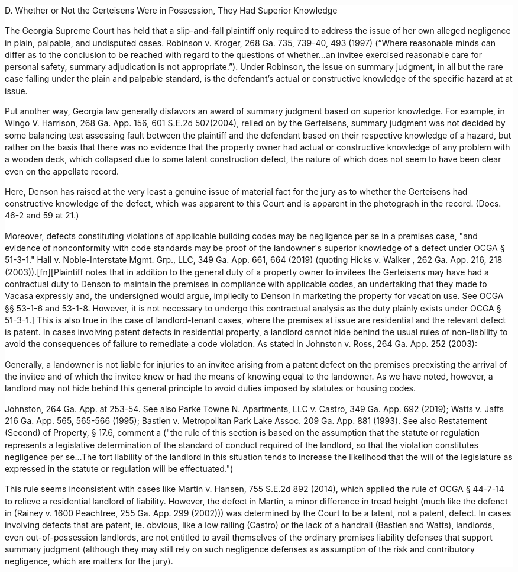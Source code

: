 D. Whether or Not the Gerteisens Were in Possession, They Had Superior Knowledge

The Georgia Supreme Court  has  held  that  a slip-and-fall  plaintiff only required to address the issue of her own alleged negligence in  plain, palpable, and undisputed cases. Robinson v. Kroger, 268 Ga. 735, 739-40, 493 (1997) (“Where reasonable minds can differ as to the conclusion to be reached with regard to the questions of whether...an invitee exercised reasonable care for personal safety, summary adjudication is not
appropriate.”). Under Robinson, the issue  on  summary  judgment, in all but the rare case falling under the plain and palpable standard, is the defendant’s actual or constructive knowledge of the specific hazard at at issue.

Put another way, Georgia law generally disfavors an award of summary judgment based on superior knowledge. For example, in Wingo V. Harrison, 268 Ga. App. 156, 601 S.E.2d 507(2004), relied on by the Gerteisens, summary judgment was not decided by some balancing test assessing fault between the plaintiff and the defendant based on their respective knowledge of a hazard, but rather on the basis that there was no evidence that the property owner had actual or constructive knowledge of any problem with a wooden deck, which collapsed due to some latent construction defect, the nature of which does not seem to have been clear even on the appellate record. 

Here, Denson has raised at the very least a genuine issue of material fact for the jury as to whether the Gerteisens had constructive knowledge of the defect, which was apparent to this Court and is apparent in the photograph in the record. (Docs. 46-2 and 59 at 21.)

Moreover, defects constituting violations of applicable building codes may be negligence per se in a premises case, "and evidence of nonconformity with code standards may be proof of the landowner's superior knowledge of a defect under OCGA § 51-3-1." Hall v. Noble-Interstate Mgmt. Grp., LLC, 349 Ga. App. 661, 664 (2019) (quoting Hicks v. Walker , 262 Ga. App. 216, 218 (2003)).[fn][Plaintiff notes that in addition to the general duty of a property owner to invitees the Gerteisens may have had a contractual duty to Denson to maintain the premises in compliance with applicable codes, an undertaking that they made to Vacasa expressly and, the undersigned would argue, impliedly to Denson in marketing the property for vacation use. See OCGA §§ 53-1-6 and 53-1-8. However, it is not necessary to undergo this contractual analysis as the duty plainly exists under OCGA § 51-3-1.] This is also true in the case of landlord-tenant cases, where the premises at issue are residential and the relevant defect is patent. In cases involving patent defects in residential property, a landlord cannot hide behind the usual rules of non-liability to avoid the consequences of failure to remediate a code violation. As stated in Johnston v. Ross, 264 Ga. App. 252 (2003):

Generally, a landowner is not liable for injuries to an invitee arising from a patent defect on the premises preexisting the arrival of the invitee and of which the invitee knew or had the means of knowing equal to the landowner. As we have noted, however, a landlord may not hide behind this general principle to avoid duties imposed by statutes or housing codes.

Johnston, 264 Ga. App. at 253-54. See also Parke Towne N. Apartments, LLC v. Castro, 349 Ga. App. 692 (2019); Watts v. Jaffs 216 Ga. App. 565, 565-566 (1995); Bastien v. Metropolitan Park Lake Assoc. 209 Ga. App. 881 (1993). See also Restatement (Second) of Property, § 17.6, comment a ("the rule of this section is based on the assumption that the statute or regulation represents a legislative determination of the standard of conduct required of the landlord, so that the violation constitutes negligence per se...The tort liability of the landlord in this situation tends to increase the likelihood that the will of the legislature as expressed in the statute or regulation will be effectuated.")

This rule seems inconsistent with cases like Martin v. Hansen, 755 S.E.2d 892 (2014), which applied the rule of OCGA § 44-7-14 to relieve a residential landlord of liability. However, the defect in Martin, a minor difference in tread height (much like the defenct in (Rainey v. 1600 Peachtree, 255 Ga. App. 299 (2002))) was determined by the Court to be a latent, not a patent, defect. In cases involving defects that are patent, ie. obvious, like a low railing (Castro) or the lack of a handrail (Bastien and Watts), landlords, even out-of-possession landlords, are not entitled to avail themselves of the ordinary premises liability defenses that support summary judgment (although they may still rely on such negligence defenses as assumption of the risk and contributory negligence, which are matters for the jury).
